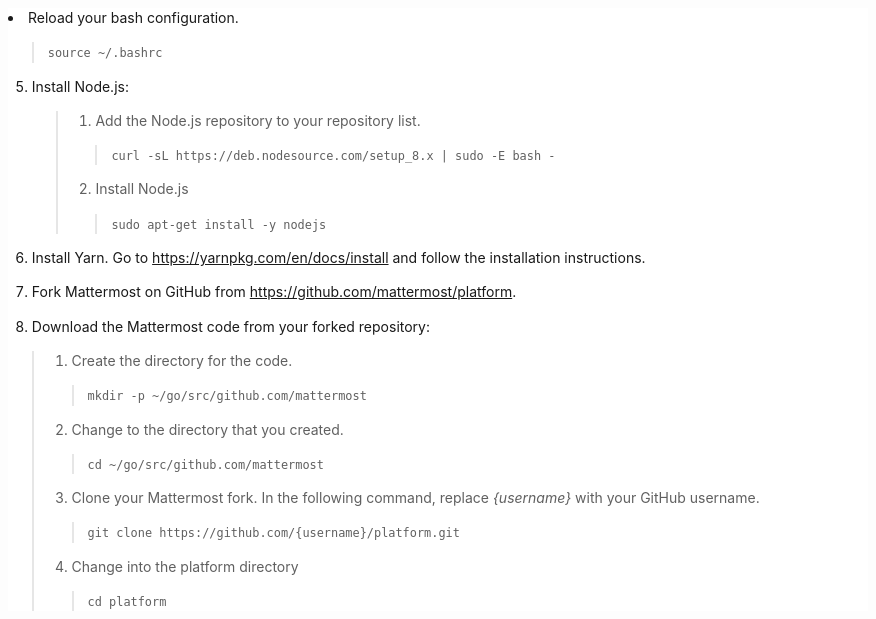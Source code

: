 <li>Reload your bash configuration.</li>
</ol>
<blockquote>
<div><code class="docutils literal"><span class="pre">source</span> <span class="pre">~/.bashrc</span></code></div></blockquote>
</div></blockquote>
<ol class="arabic" start="5">
<li><p class="first">Install Node.js:</p>
<blockquote>
<div><ol class="loweralpha simple">
<li>Add the Node.js repository to your repository list.</li>
</ol>
<blockquote>
<div><p><code class="docutils literal"><span class="pre">curl</span> <span class="pre">-sL</span> <span class="pre">https://deb.nodesource.com/setup_8.x</span> <span class="pre">|</span> <span class="pre">sudo</span> <span class="pre">-E</span> <span class="pre">bash</span> <span class="pre">-</span></code></p>
</div></blockquote>
<ol class="loweralpha simple" start="2">
<li>Install Node.js</li>
</ol>
<blockquote>
<div><p><code class="docutils literal"><span class="pre">sudo</span> <span class="pre">apt-get</span> <span class="pre">install</span> <span class="pre">-y</span> <span class="pre">nodejs</span></code></p>
</div></blockquote>
</div></blockquote>
</li>
<li><p class="first">Install Yarn. Go to <a class="reference external" href="https://yarnpkg.com/en/docs/install">https://yarnpkg.com/en/docs/install</a> and follow the installation instructions.</p>
</li>
<li><p class="first">Fork Mattermost on GitHub from <a class="reference external" href="https://github.com/mattermost/platform">https://github.com/mattermost/platform</a>.</p>
</li>
<li><p class="first">Download the Mattermost code from your forked repository:</p>
</li>
</ol>
<blockquote>
<div><ol class="loweralpha simple">
<li>Create the directory for the code.</li>
</ol>
<blockquote>
<div><code class="docutils literal"><span class="pre">mkdir</span> <span class="pre">-p</span> <span class="pre">~/go/src/github.com/mattermost</span></code></div></blockquote>
<ol class="loweralpha simple" start="2">
<li>Change to the directory that you created.</li>
</ol>
<blockquote>
<div><code class="docutils literal"><span class="pre">cd</span> <span class="pre">~/go/src/github.com/mattermost</span></code></div></blockquote>
<ol class="loweralpha simple" start="3">
<li>Clone your Mattermost fork. In the following command, replace <em>{username}</em> with your GitHub username.</li>
</ol>
<blockquote>
<div><code class="docutils literal"><span class="pre">git</span> <span class="pre">clone</span> <span class="pre">https://github.com/{username}/platform.git</span></code></div></blockquote>
<ol class="loweralpha simple" start="4">
<li>Change into the platform directory</li>
</ol>
<blockquote>
<div><code class="docutils literal"><span class="pre">cd platform</span></code></div></blockquote>
</div></blockquote>
<ol class="loweralpha simple" start="7">